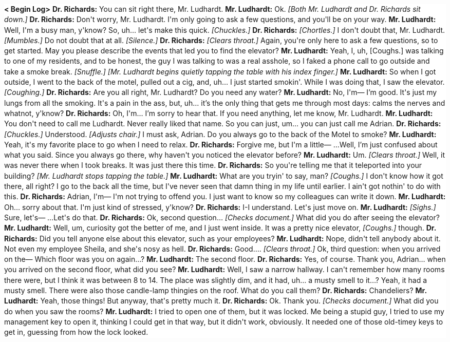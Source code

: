 **< Begin Log>**
**Dr. Richards:** You can sit right there, Mr. Ludhardt.
**Mr. Ludhardt:** Ok.
_[Both Mr. Ludhardt and Dr. Richards sit down.]_
**Dr. Richards:** Don't worry, Mr. Ludhardt. I'm only going to ask a few questions, and you'll be on your way.
**Mr. Ludhardt:** Well, I'm a busy man, y'know? So, uh… let's make this quick. _[Chuckles.]_
**Dr. Richards:** _[Chortles.]_ I don't doubt that, Mr. Ludhardt. _[Mumbles.]_ Do not doubt that at all.
_[Silence.]_
**Dr. Richards:** _[Clears throat.]_ Again, you're only here to ask a few questions, so to get started. May you please describe the events that led you to find the elevator?
**Mr. Ludhardt:** Yeah, I, uh, [Coughs.] was talking to one of my residents, and to be honest, the guy I was talking to was a real asshole, so I faked a phone call to go outside and take a smoke break. _[Snuffle.]_
_[Mr. Ludhardt begins quietly tapping the table with his index finger.]_
**Mr. Ludhardt:** So when I got outside, I went to the back of the motel, pulled out a cig, and, uh… I just started smokin'. While I was doing that, I saw the elevator. _[Coughing.]_
**Dr. Richards:** Are you all right, Mr. Ludhardt? Do you need any water?
**Mr. Ludhardt:** No, I'm— I’m good. It's just my lungs from all the smoking. It's a pain in the ass, but, uh… it’s the only thing that gets me through most days: calms the nerves and whatnot, y'know?
**Dr. Richards:** Oh, I'm… I’m sorry to hear that. If you need anything, let me know, Mr. Ludhardt.
**Mr. Ludhardt:** You don't need to call me Ludhardt. Never really liked that name. So you can just, um… you can just call me Adrian.
**Dr. Richards:** _[Chuckles.]_ Understood. _[Adjusts chair.]_ I must ask, Adrian. Do you always go to the back of the Motel to smoke?
**Mr. Ludhardt:** Yeah, it's my favorite place to go when I need to relax.
**Dr. Richards:** Forgive me, but I'm a little— …Well, I’m just confused about what you said. Since you always go there, why haven't you noticed the elevator before?
**Mr. Ludhardt:** Um. _[Clears throat.]_ Well, it was never there when I took breaks. It was just there this time.
**Dr. Richards:** So you're telling me that it teleported into your building?
_[Mr. Ludhardt stops tapping the table.]_
**Mr. Ludhardt:** What are you tryin' to say, man? _[Coughs.]_ I don't know how it got there, all right? I go to the back all the time, but I've never seen that damn thing in my life until earlier. I ain't got nothin' to do with this.
**Dr. Richards:** Adrian, I'm— I'm not trying to offend you. I just want to know so my colleagues can write it down.
**Mr. Ludhardt:** Oh… sorry about that. I'm just kind of stressed, y'know?
**Dr. Richards:** I-I understand. Let's just move on.
**Mr. Ludhardt:** _[Sighs.]_ Sure, let's— …Let's do that.
**Dr. Richards:** Ok, second question… _[Checks document.]_ What did you do after seeing the elevator?
**Mr. Ludhardt:** Well, um, curiosity got the better of me, and I just went inside. It was a pretty nice elevator, _[Coughs.]_ though.
**Dr. Richards:** Did you tell anyone else about this elevator, such as your employees?
**Mr. Ludhardt:** Nope, didn't tell anybody about it. Not even my employee Sheila, and she's nosy as hell.
**Dr. Richards:** Good…. _[Clears throat.]_ Ok, third question: when you arrived on the— Which floor was you on again…?
**Mr. Ludhardt:** The second floor.
**Dr. Richards:** Yes, of course. Thank you, Adrian… when you arrived on the second floor, what did you see?
**Mr. Ludhardt:** Well, I saw a narrow hallway. I can't remember how many rooms there were, but I think it was between 8 to 14. The place was slightly dim, and it had, uh… a musty smell to it…? Yeah, it had a musty smell. There were also those candle-lamp thingies on the roof. What do you call them?
**Dr. Richards:** Chandeliers?
**Mr. Ludhardt:** Yeah, those things! But anyway, that's pretty much it.
**Dr. Richards:** Ok. Thank you. _[Checks document.]_ What did you do when you saw the rooms?
**Mr. Ludhardt:** I tried to open one of them, but it was locked. Me being a stupid guy, I tried to use my management key to open it, thinking I could get in that way, but it didn't work, obviously. It needed one of those old-timey keys to get in, guessing from how the lock looked.